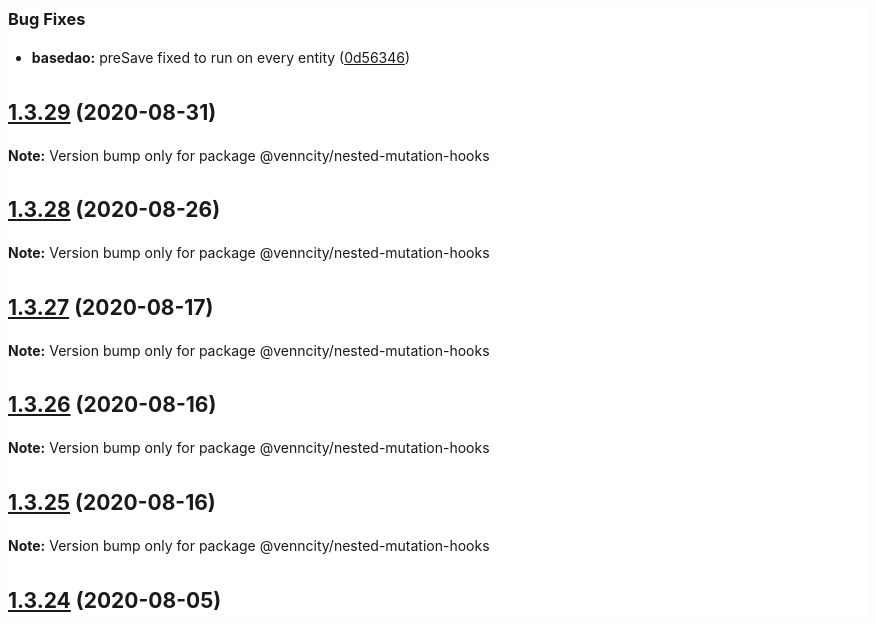 ### Bug Fixes

* **basedao:** preSave fixed to run on every entity ([0d56346](https://github.com/venn-city/graphql-clou/commit/0d563468e268667633286b96b3d722c91bc7f679))





## [1.3.29](https://github.com/venn-city/graphql-clou/compare/@venncity/nested-mutation-hooks@1.3.28...@venncity/nested-mutation-hooks@1.3.29) (2020-08-31)

**Note:** Version bump only for package @venncity/nested-mutation-hooks





## [1.3.28](https://github.com/venn-city/graphql-clou/compare/@venncity/nested-mutation-hooks@1.3.27...@venncity/nested-mutation-hooks@1.3.28) (2020-08-26)

**Note:** Version bump only for package @venncity/nested-mutation-hooks





## [1.3.27](https://github.com/venn-city/graphql-clou/compare/@venncity/nested-mutation-hooks@1.3.26...@venncity/nested-mutation-hooks@1.3.27) (2020-08-17)

**Note:** Version bump only for package @venncity/nested-mutation-hooks





## [1.3.26](https://github.com/venn-city/graphql-clou/compare/@venncity/nested-mutation-hooks@1.3.25...@venncity/nested-mutation-hooks@1.3.26) (2020-08-16)

**Note:** Version bump only for package @venncity/nested-mutation-hooks





## [1.3.25](https://github.com/venn-city/graphql-clou/compare/@venncity/nested-mutation-hooks@1.3.24...@venncity/nested-mutation-hooks@1.3.25) (2020-08-16)

**Note:** Version bump only for package @venncity/nested-mutation-hooks





## [1.3.24](https://github.com/venn-city/graphql-clou/compare/@venncity/nested-mutation-hooks@1.3.23...@venncity/nested-mutation-hooks@1.3.24) (2020-08-05)
